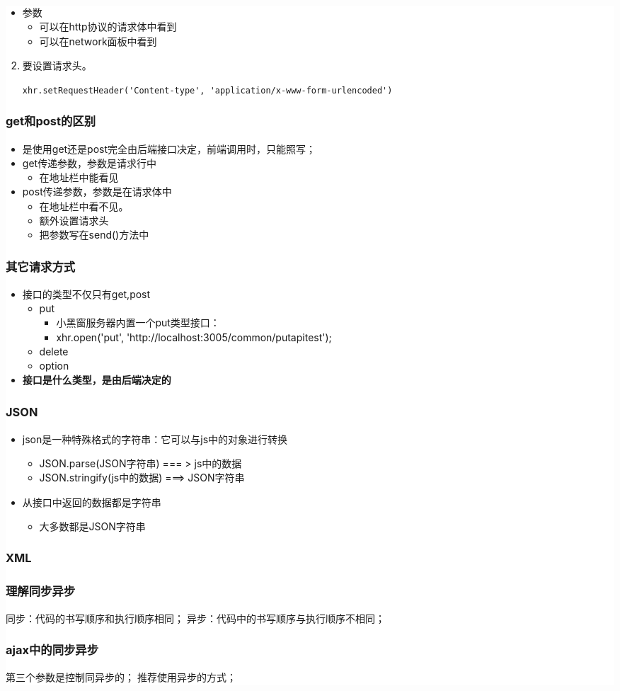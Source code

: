 - 参数
  - 可以在http协议的请求体中看到
  - 可以在network面板中看到 

2. 要设置请求头。

   ```
   xhr.setRequestHeader('Content-type', 'application/x-www-form-urlencoded')
   ```

   

### get和post的区别

- 是使用get还是post完全由后端接口决定，前端调用时，只能照写；
- get传递参数，参数是请求行中
  - 在地址栏中能看见
- post传递参数，参数是在请求体中
  - 在地址栏中看不见。
  - 额外设置请求头
  - 把参数写在send()方法中

### 其它请求方式

- 接口的类型不仅只有get,post
  - put 
    - 小黑窗服务器内置一个put类型接口：
    - xhr.open('put', 'http://localhost:3005/common/putapitest');
  - delete
  - option
- **接口是什么类型，是由后端决定的**



### JSON

- json是一种特殊格式的字符串：它可以与js中的对象进行转换

  - JSON.parse(JSON字符串)  === > js中的数据
  - JSON.stringify(js中的数据) ===> JSON字符串

- 从接口中返回的数据都是字符串

  - 大多数都是JSON字符串

    

### XML


### 理解同步异步

同步：代码的书写顺序和执行顺序相同；
异步：代码中的书写顺序与执行顺序不相同；

### ajax中的同步异步

第三个参数是控制同异步的；
推荐使用异步的方式；
